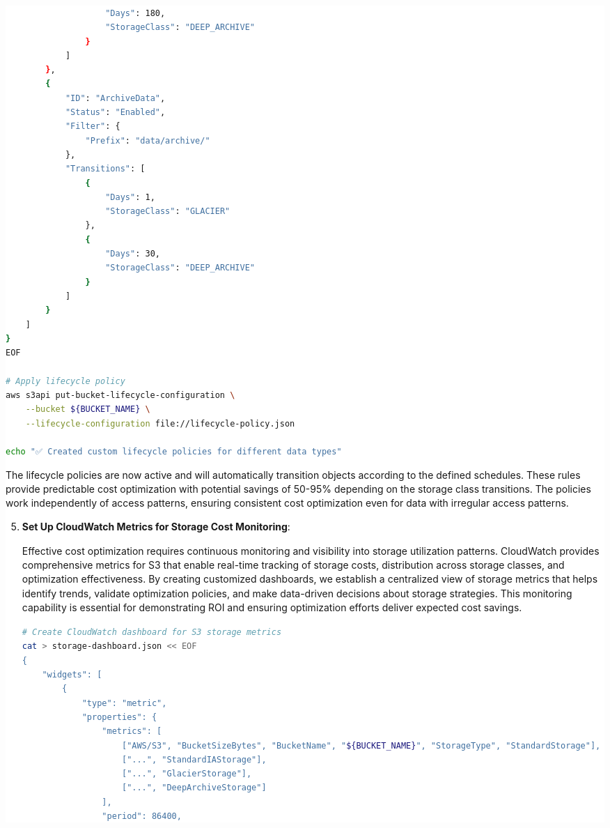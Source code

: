    ```bash
                       "Days": 180,
                       "StorageClass": "DEEP_ARCHIVE"
                   }
               ]
           },
           {
               "ID": "ArchiveData",
               "Status": "Enabled",
               "Filter": {
                   "Prefix": "data/archive/"
               },
               "Transitions": [
                   {
                       "Days": 1,
                       "StorageClass": "GLACIER"
                   },
                   {
                       "Days": 30,
                       "StorageClass": "DEEP_ARCHIVE"
                   }
               ]
           }
       ]
   }
   EOF
   
   # Apply lifecycle policy
   aws s3api put-bucket-lifecycle-configuration \
       --bucket ${BUCKET_NAME} \
       --lifecycle-configuration file://lifecycle-policy.json
   
   echo "✅ Created custom lifecycle policies for different data types"
   ```

   The lifecycle policies are now active and will automatically transition objects according to the defined schedules. These rules provide predictable cost optimization with potential savings of 50-95% depending on the storage class transitions. The policies work independently of access patterns, ensuring consistent cost optimization even for data with irregular access patterns.

5. **Set Up CloudWatch Metrics for Storage Cost Monitoring**:

   Effective cost optimization requires continuous monitoring and visibility into storage utilization patterns. CloudWatch provides comprehensive metrics for S3 that enable real-time tracking of storage costs, distribution across storage classes, and optimization effectiveness. By creating customized dashboards, we establish a centralized view of storage metrics that helps identify trends, validate optimization policies, and make data-driven decisions about storage strategies. This monitoring capability is essential for demonstrating ROI and ensuring optimization efforts deliver expected cost savings.

   ```bash
   # Create CloudWatch dashboard for S3 storage metrics
   cat > storage-dashboard.json << EOF
   {
       "widgets": [
           {
               "type": "metric",
               "properties": {
                   "metrics": [
                       ["AWS/S3", "BucketSizeBytes", "BucketName", "${BUCKET_NAME}", "StorageType", "StandardStorage"],
                       ["...", "StandardIAStorage"],
                       ["...", "GlacierStorage"],
                       ["...", "DeepArchiveStorage"]
                   ],
                   "period": 86400,
   ```